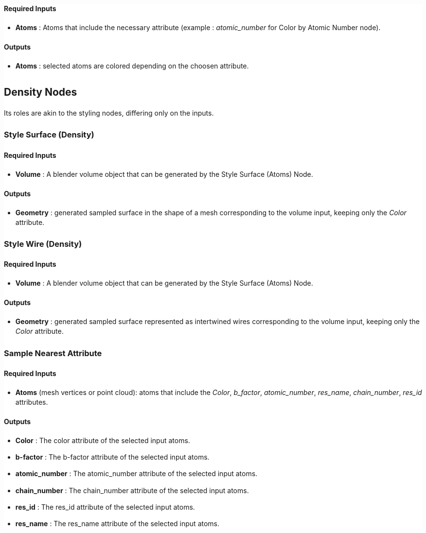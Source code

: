 #### Required Inputs

-   **Atoms** : Atoms that include the necessary attribute (example : *atomic_number* for Color by Atomic Number node).

#### Outputs

-   **Atoms** : selected atoms are colored depending on the choosen attribute.

## Density Nodes

Its roles are akin to the styling nodes, differing only on the inputs.

### Style Surface (Density)

#### Required Inputs

-   **Volume** : A blender volume object that can be generated by the Style Surface (Atoms) Node.

#### Outputs

-   **Geometry** : generated sampled surface in the shape of a mesh corresponding to the volume input, keeping only the *Color* attribute.

### Style Wire (Density)

#### Required Inputs

-   **Volume** : A blender volume object that can be generated by the Style Surface (Atoms) Node.

#### Outputs

-   **Geometry** : generated sampled surface represented as intertwined wires corresponding to the volume input, keeping only the *Color* attribute.

### Sample Nearest Attribute

#### Required Inputs

-   **Atoms** (mesh vertices or point cloud): atoms that include the *Color*, *b_factor*, *atomic_number*, *res_name*, *chain_number*, *res_id* attributes.

#### Outputs

-   **Color** : The color attribute of the selected input atoms.

-   **b-factor** : The b-factor attribute of the selected input atoms.

-   **atomic_number** : The atomic_number attribute of the selected input atoms.

-   **chain_number** : The chain_number attribute of the selected input atoms.

-   **res_id** : The res_id attribute of the selected input atoms.

-   **res_name** : The res_name  attribute of the selected input atoms.

